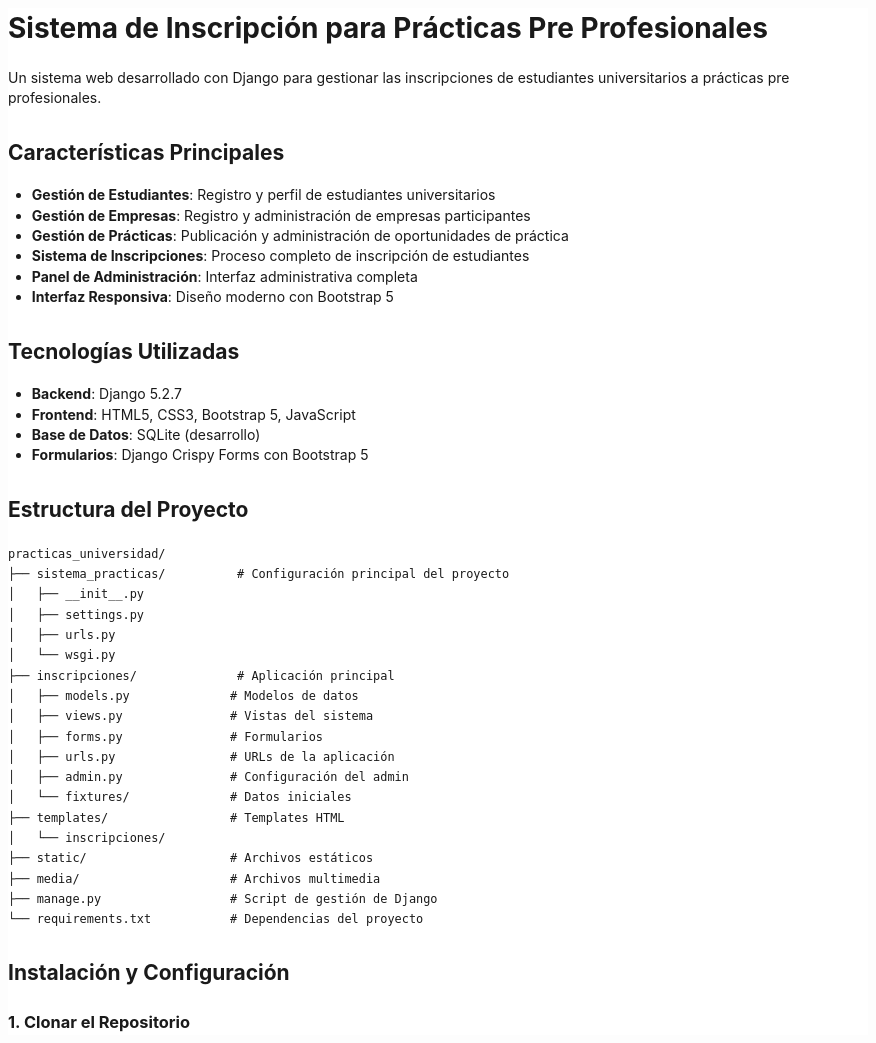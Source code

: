 # Sistema de Inscripción para Prácticas Pre Profesionales

Un sistema web desarrollado con Django para gestionar las inscripciones de estudiantes universitarios a prácticas pre profesionales.

## Características Principales

- **Gestión de Estudiantes**: Registro y perfil de estudiantes universitarios
- **Gestión de Empresas**: Registro y administración de empresas participantes
- **Gestión de Prácticas**: Publicación y administración de oportunidades de práctica
- **Sistema de Inscripciones**: Proceso completo de inscripción de estudiantes
- **Panel de Administración**: Interfaz administrativa completa
- **Interfaz Responsiva**: Diseño moderno con Bootstrap 5

## Tecnologías Utilizadas

- **Backend**: Django 5.2.7
- **Frontend**: HTML5, CSS3, Bootstrap 5, JavaScript
- **Base de Datos**: SQLite (desarrollo)
- **Formularios**: Django Crispy Forms con Bootstrap 5

## Estructura del Proyecto

```
practicas_universidad/
├── sistema_practicas/          # Configuración principal del proyecto
│   ├── __init__.py
│   ├── settings.py
│   ├── urls.py
│   └── wsgi.py
├── inscripciones/              # Aplicación principal
│   ├── models.py              # Modelos de datos
│   ├── views.py               # Vistas del sistema
│   ├── forms.py               # Formularios
│   ├── urls.py                # URLs de la aplicación
│   ├── admin.py               # Configuración del admin
│   └── fixtures/              # Datos iniciales
├── templates/                 # Templates HTML
│   └── inscripciones/
├── static/                    # Archivos estáticos
├── media/                     # Archivos multimedia
├── manage.py                  # Script de gestión de Django
└── requirements.txt           # Dependencias del proyecto
```

## Instalación y Configuración

### 1. Clonar el Repositorio
